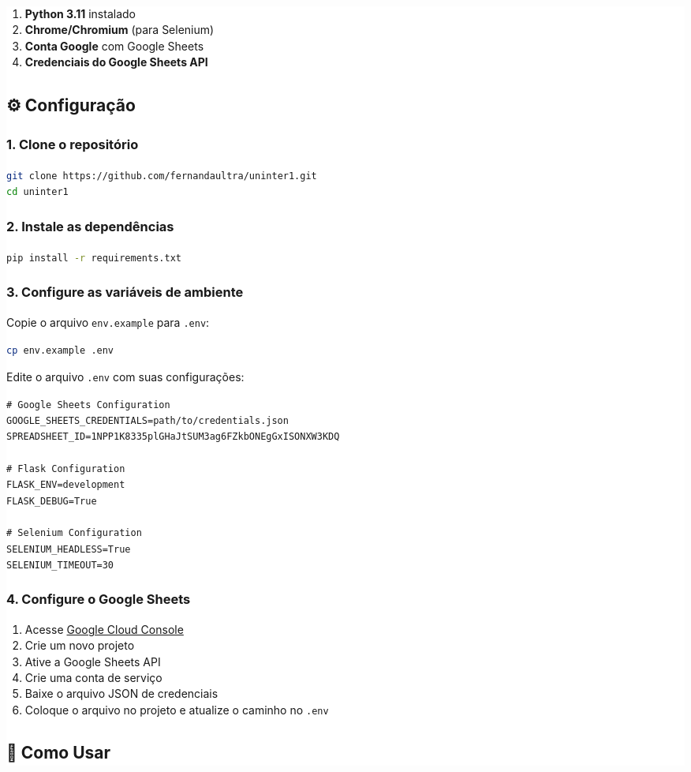 1. **Python 3.11** instalado
2. **Chrome/Chromium** (para Selenium)
3. **Conta Google** com Google Sheets
4. **Credenciais do Google Sheets API**

## ⚙️ Configuração

### 1. Clone o repositório

```bash
git clone https://github.com/fernandaultra/uninter1.git
cd uninter1
```

### 2. Instale as dependências

```bash
pip install -r requirements.txt
```

### 3. Configure as variáveis de ambiente

Copie o arquivo `env.example` para `.env`:

```bash
cp env.example .env
```

Edite o arquivo `.env` com suas configurações:

```env
# Google Sheets Configuration
GOOGLE_SHEETS_CREDENTIALS=path/to/credentials.json
SPREADSHEET_ID=1NPP1K8335plGHaJtSUM3ag6FZkbONEgGxISONXW3KDQ

# Flask Configuration
FLASK_ENV=development
FLASK_DEBUG=True

# Selenium Configuration
SELENIUM_HEADLESS=True
SELENIUM_TIMEOUT=30
```

### 4. Configure o Google Sheets

1. Acesse [Google Cloud Console](https://console.cloud.google.com/)
2. Crie um novo projeto
3. Ative a Google Sheets API
4. Crie uma conta de serviço
5. Baixe o arquivo JSON de credenciais
6. Coloque o arquivo no projeto e atualize o caminho no `.env`

## 🎯 Como Usar
